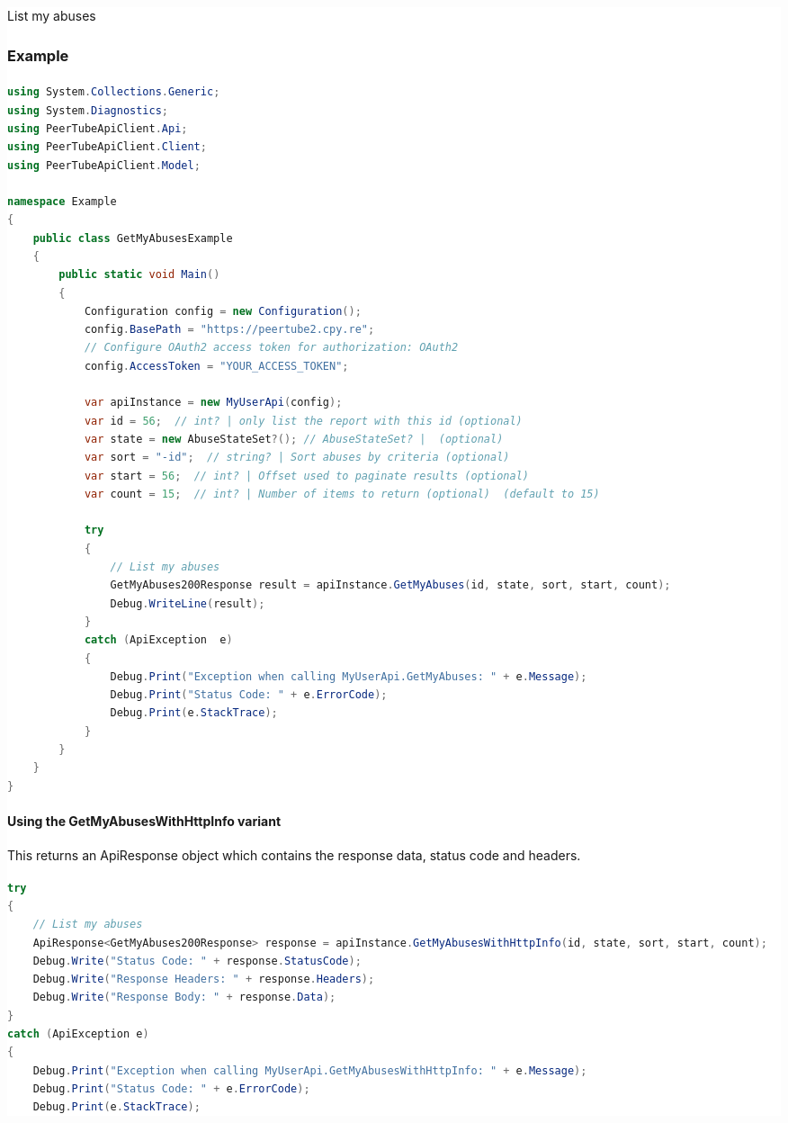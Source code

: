 List my abuses

### Example
```csharp
using System.Collections.Generic;
using System.Diagnostics;
using PeerTubeApiClient.Api;
using PeerTubeApiClient.Client;
using PeerTubeApiClient.Model;

namespace Example
{
    public class GetMyAbusesExample
    {
        public static void Main()
        {
            Configuration config = new Configuration();
            config.BasePath = "https://peertube2.cpy.re";
            // Configure OAuth2 access token for authorization: OAuth2
            config.AccessToken = "YOUR_ACCESS_TOKEN";

            var apiInstance = new MyUserApi(config);
            var id = 56;  // int? | only list the report with this id (optional) 
            var state = new AbuseStateSet?(); // AbuseStateSet? |  (optional) 
            var sort = "-id";  // string? | Sort abuses by criteria (optional) 
            var start = 56;  // int? | Offset used to paginate results (optional) 
            var count = 15;  // int? | Number of items to return (optional)  (default to 15)

            try
            {
                // List my abuses
                GetMyAbuses200Response result = apiInstance.GetMyAbuses(id, state, sort, start, count);
                Debug.WriteLine(result);
            }
            catch (ApiException  e)
            {
                Debug.Print("Exception when calling MyUserApi.GetMyAbuses: " + e.Message);
                Debug.Print("Status Code: " + e.ErrorCode);
                Debug.Print(e.StackTrace);
            }
        }
    }
}
```

#### Using the GetMyAbusesWithHttpInfo variant
This returns an ApiResponse object which contains the response data, status code and headers.

```csharp
try
{
    // List my abuses
    ApiResponse<GetMyAbuses200Response> response = apiInstance.GetMyAbusesWithHttpInfo(id, state, sort, start, count);
    Debug.Write("Status Code: " + response.StatusCode);
    Debug.Write("Response Headers: " + response.Headers);
    Debug.Write("Response Body: " + response.Data);
}
catch (ApiException e)
{
    Debug.Print("Exception when calling MyUserApi.GetMyAbusesWithHttpInfo: " + e.Message);
    Debug.Print("Status Code: " + e.ErrorCode);
    Debug.Print(e.StackTrace);
```